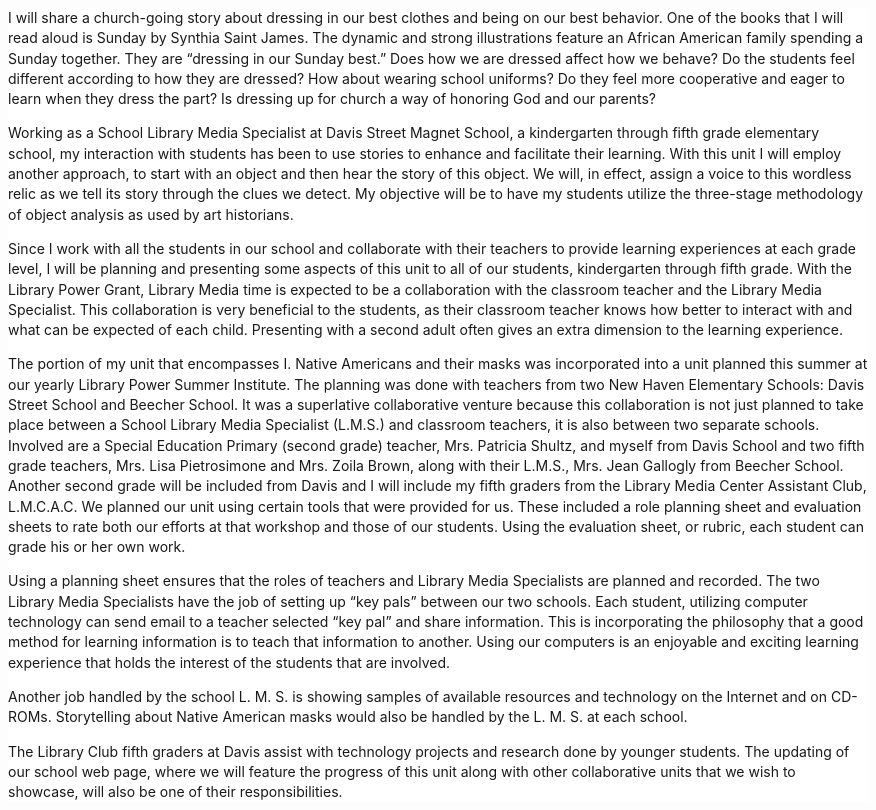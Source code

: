  </p>
 <p>
  I will share a church-going story about dressing in our best clothes and being on our best behavior.  One of the books that I will read aloud is Sunday by Synthia Saint James.  The dynamic and strong illustrations feature an African American family spending a Sunday together.  They are “dressing in our Sunday best.”  Does how we are dressed affect how we behave?  Do the students feel different according to how they are dressed?  How about wearing school uniforms?  Do they feel more cooperative and eager to learn when they dress the part?  Is dressing up for church a way of honoring God and our parents?
 </p>
 <p>
  Working as a School Library Media Specialist at Davis Street Magnet School, a kindergarten through fifth grade elementary school, my interaction with students has been to use stories to enhance and facilitate their learning.  With this unit I will employ another approach, to start with an object and then hear the story of this object.  We will, in effect, assign a voice to this wordless relic as we tell its story through the clues we detect. My objective will be to have my students utilize the three-stage methodology of object analysis as used by art historians.
 </p>
 <p>
  Since I work with all the students in our school and collaborate with their teachers to provide learning experiences at each grade level, I will be planning and presenting some aspects of this unit to all of our students, kindergarten through fifth grade.  With the Library Power Grant, Library Media time is expected to be a collaboration with the classroom teacher and the Library Media Specialist.  This collaboration is very beneficial to the students, as their classroom teacher knows how better to interact with and what can be expected of each child.  Presenting with a second adult often gives an extra dimension to the learning experience.
 </p>
 <p>
  The portion of my unit that encompasses I.  Native Americans and their masks was incorporated into a unit planned this summer at our yearly Library  Power Summer Institute.  The planning was done with teachers from two New Haven Elementary Schools: Davis Street School and Beecher School.  It was a superlative collaborative venture because this collaboration is not just planned to take place between a School Library Media Specialist (L.M.S.) and classroom teachers, it is also between two separate schools.  Involved are a Special Education Primary (second grade) teacher, Mrs. Patricia Shultz, and myself from Davis School and two fifth grade teachers, Mrs. Lisa Pietrosimone and Mrs. Zoila Brown, along with their L.M.S.,  Mrs. Jean Gallogly from Beecher School. Another second grade will be included from Davis and I will include my fifth graders from the Library Media Center Assistant Club, L.M.C.A.C.  We planned our unit using certain tools that were provided for us.  These included a role planning sheet and evaluation sheets to rate both our efforts at that workshop and those of our students.  Using the evaluation sheet, or rubric, each student can grade his or her own work.
 </p>
 <p>
  Using a planning sheet ensures that the roles of teachers and Library Media Specialists are planned and recorded. The two Library Media Specialists have the job of setting up “key pals” between our two schools.  Each student, utilizing computer technology can send email to a teacher selected “key pal” and share information.  This is incorporating the philosophy that a good method for learning information is to teach that information to another.  Using our computers is an enjoyable and exciting learning experience that holds the interest of the students that are involved.
 </p>
 <p>
  Another job handled by the school L. M. S. is showing samples of available resources and technology on the Internet and on CD-ROMs.  Storytelling about Native American masks would also be handled by the L. M. S. at each school.
 </p>
 <p>
  The Library Club fifth graders at Davis assist with technology projects and research done by younger students. The updating of our school web page, where we will feature the progress of this unit along with other collaborative units that we wish to showcase, will also be one of their responsibilities.
 </p>
 <p>